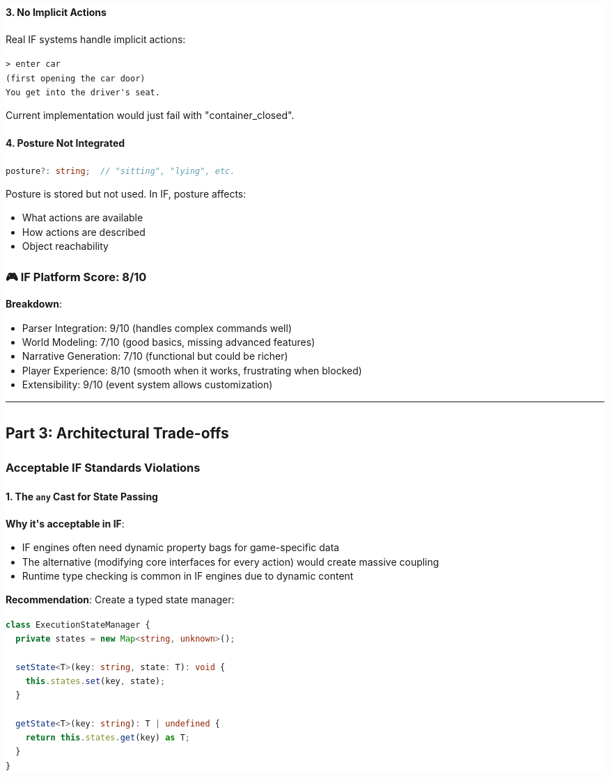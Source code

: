 #### 3. No Implicit Actions
Real IF systems handle implicit actions:
```
> enter car
(first opening the car door)
You get into the driver's seat.
```
Current implementation would just fail with "container_closed".

#### 4. Posture Not Integrated
```typescript
posture?: string;  // "sitting", "lying", etc.
```
Posture is stored but not used. In IF, posture affects:
- What actions are available
- How actions are described
- Object reachability

### 🎮 IF Platform Score: 8/10

**Breakdown**:
- Parser Integration: 9/10 (handles complex commands well)
- World Modeling: 7/10 (good basics, missing advanced features)
- Narrative Generation: 7/10 (functional but could be richer)
- Player Experience: 8/10 (smooth when it works, frustrating when blocked)
- Extensibility: 9/10 (event system allows customization)

---

## Part 3: Architectural Trade-offs

### Acceptable IF Standards Violations

#### 1. The `any` Cast for State Passing
**Why it's acceptable in IF**: 
- IF engines often need dynamic property bags for game-specific data
- The alternative (modifying core interfaces for every action) would create massive coupling
- Runtime type checking is common in IF engines due to dynamic content

**Recommendation**: Create a typed state manager:
```typescript
class ExecutionStateManager {
  private states = new Map<string, unknown>();
  
  setState<T>(key: string, state: T): void {
    this.states.set(key, state);
  }
  
  getState<T>(key: string): T | undefined {
    return this.states.get(key) as T;
  }
}
```
